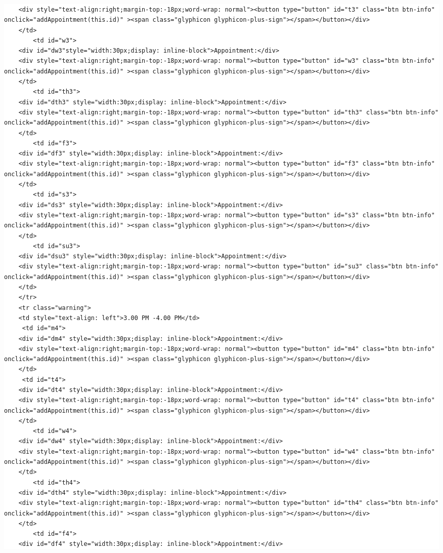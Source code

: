        <div style="text-align:right;margin-top:-18px;word-wrap: normal"><button type="button" id="t3" class="btn btn-info" onclick="addAppointment(this.id)" ><span class="glyphicon glyphicon-plus-sign"></span></button></div>
        </td>
            <td id="w3">
        <div id="dw3"style="width:30px;display: inline-block">Appointment:</div>
        <div style="text-align:right;margin-top:-18px;word-wrap: normal"><button type="button" id="w3" class="btn btn-info" onclick="addAppointment(this.id)" ><span class="glyphicon glyphicon-plus-sign"></span></button></div>
        </td>
            <td id="th3">
        <div id="dth3" style="width:30px;display: inline-block">Appointment:</div>
        <div style="text-align:right;margin-top:-18px;word-wrap: normal"><button type="button" id="th3" class="btn btn-info" onclick="addAppointment(this.id)" ><span class="glyphicon glyphicon-plus-sign"></span></button></div>
        </td>
            <td id="f3">
        <div id="df3" style="width:30px;display: inline-block">Appointment:</div>
        <div style="text-align:right;margin-top:-18px;word-wrap: normal"><button type="button" id="f3" class="btn btn-info" onclick="addAppointment(this.id)" ><span class="glyphicon glyphicon-plus-sign"></span></button></div>
        </td>
            <td id="s3">
        <div id="ds3" style="width:30px;display: inline-block">Appointment:</div>
        <div style="text-align:right;margin-top:-18px;word-wrap: normal"><button type="button" id="s3" class="btn btn-info" onclick="addAppointment(this.id)" ><span class="glyphicon glyphicon-plus-sign"></span></button></div>
        </td>
            <td id="su3">
        <div id="dsu3" style="width:30px;display: inline-block">Appointment:</div>
        <div style="text-align:right;margin-top:-18px;word-wrap: normal"><button type="button" id="su3" class="btn btn-info" onclick="addAppointment(this.id)" ><span class="glyphicon glyphicon-plus-sign"></span></button></div>
        </td>    
        </tr>
        <tr class="warning">
        <td style="text-align: left">3.00 PM -4.00 PM</td>
         <td id="m4">
        <div id="dm4" style="width:30px;display: inline-block">Appointment:</div>
        <div style="text-align:right;margin-top:-18px;word-wrap: normal"><button type="button" id="m4" class="btn btn-info" onclick="addAppointment(this.id)" ><span class="glyphicon glyphicon-plus-sign"></span></button></div>
        </td>
         <td id="t4">
        <div id="dt4" style="width:30px;display: inline-block">Appointment:</div>
        <div style="text-align:right;margin-top:-18px;word-wrap: normal"><button type="button" id="t4" class="btn btn-info" onclick="addAppointment(this.id)" ><span class="glyphicon glyphicon-plus-sign"></span></button></div>
        </td>
            <td id="w4">
        <div id="dw4" style="width:30px;display: inline-block">Appointment:</div>
        <div style="text-align:right;margin-top:-18px;word-wrap: normal"><button type="button" id="w4" class="btn btn-info" onclick="addAppointment(this.id)" ><span class="glyphicon glyphicon-plus-sign"></span></button></div>
        </td>
            <td id="th4">
        <div id="dth4" style="width:30px;display: inline-block">Appointment:</div>
        <div style="text-align:right;margin-top:-18px;word-wrap: normal"><button type="button" id="th4" class="btn btn-info" onclick="addAppointment(this.id)" ><span class="glyphicon glyphicon-plus-sign"></span></button></div>
        </td>
            <td id="f4">
        <div id="df4" style="width:30px;display: inline-block">Appointment:</div>